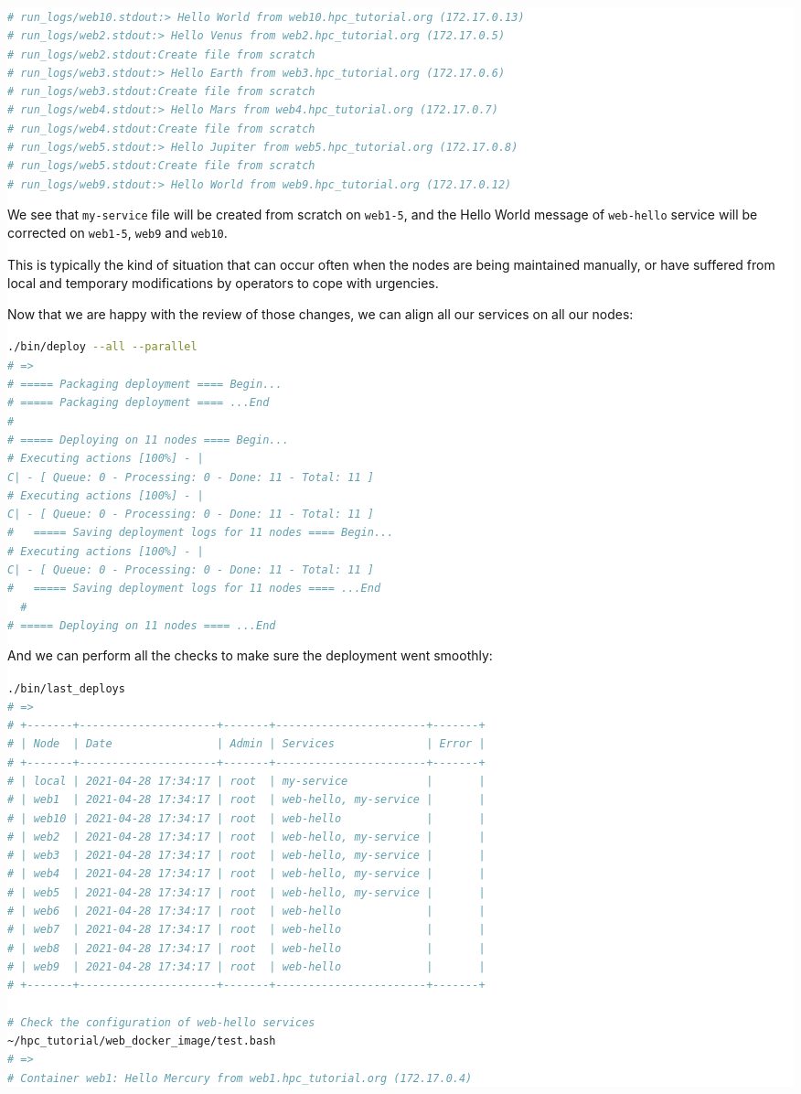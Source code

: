 ```bash
# run_logs/web10.stdout:> Hello World from web10.hpc_tutorial.org (172.17.0.13)
# run_logs/web2.stdout:> Hello Venus from web2.hpc_tutorial.org (172.17.0.5)
# run_logs/web2.stdout:Create file from scratch
# run_logs/web3.stdout:> Hello Earth from web3.hpc_tutorial.org (172.17.0.6)
# run_logs/web3.stdout:Create file from scratch
# run_logs/web4.stdout:> Hello Mars from web4.hpc_tutorial.org (172.17.0.7)
# run_logs/web4.stdout:Create file from scratch
# run_logs/web5.stdout:> Hello Jupiter from web5.hpc_tutorial.org (172.17.0.8)
# run_logs/web5.stdout:Create file from scratch
# run_logs/web9.stdout:> Hello World from web9.hpc_tutorial.org (172.17.0.12)
```
We see that `my-service` file will be created from scratch on `web1-5`, and the Hello World message of `web-hello` service will be corrected on `web1-5`, `web9` and `web10`.

This is typically the kind of situation that can occur often when the nodes are being maintained manually, or have suffered from local and temporary modifications by operators to cope with urgencies.

Now that we are happy with the review of those changes, we can align all our services on all our nodes:
```bash
./bin/deploy --all --parallel
# =>
# ===== Packaging deployment ==== Begin...
# ===== Packaging deployment ==== ...End
# 
# ===== Deploying on 11 nodes ==== Begin...
# Executing actions [100%] - |                                                                                                                               C| - [ Queue: 0 - Processing: 0 - Done: 11 - Total: 11 ]
# Executing actions [100%] - |                                                                                                                               C| - [ Queue: 0 - Processing: 0 - Done: 11 - Total: 11 ]
#   ===== Saving deployment logs for 11 nodes ==== Begin...
# Executing actions [100%] - |                                                                                                                               C| - [ Queue: 0 - Processing: 0 - Done: 11 - Total: 11 ]
#   ===== Saving deployment logs for 11 nodes ==== ...End
  # 
# ===== Deploying on 11 nodes ==== ...End
```

And we can perform all the checks to make sure the deployment went smoothly:
```bash
./bin/last_deploys
# =>
# +-------+---------------------+-------+-----------------------+-------+
# | Node  | Date                | Admin | Services              | Error |
# +-------+---------------------+-------+-----------------------+-------+
# | local | 2021-04-28 17:34:17 | root  | my-service            |       |
# | web1  | 2021-04-28 17:34:17 | root  | web-hello, my-service |       |
# | web10 | 2021-04-28 17:34:17 | root  | web-hello             |       |
# | web2  | 2021-04-28 17:34:17 | root  | web-hello, my-service |       |
# | web3  | 2021-04-28 17:34:17 | root  | web-hello, my-service |       |
# | web4  | 2021-04-28 17:34:17 | root  | web-hello, my-service |       |
# | web5  | 2021-04-28 17:34:17 | root  | web-hello, my-service |       |
# | web6  | 2021-04-28 17:34:17 | root  | web-hello             |       |
# | web7  | 2021-04-28 17:34:17 | root  | web-hello             |       |
# | web8  | 2021-04-28 17:34:17 | root  | web-hello             |       |
# | web9  | 2021-04-28 17:34:17 | root  | web-hello             |       |
# +-------+---------------------+-------+-----------------------+-------+

# Check the configuration of web-hello services
~/hpc_tutorial/web_docker_image/test.bash
# =>
# Container web1: Hello Mercury from web1.hpc_tutorial.org (172.17.0.4)
```